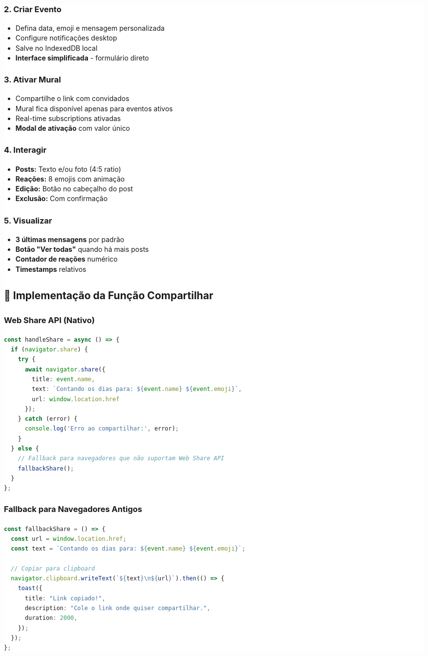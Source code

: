 ### 2. Criar Evento
- Defina data, emoji e mensagem personalizada
- Configure notificações desktop
- Salve no IndexedDB local
- **Interface simplificada** - formulário direto

### 3. Ativar Mural
- Compartilhe o link com convidados
- Mural fica disponível apenas para eventos ativos
- Real-time subscriptions ativadas
- **Modal de ativação** com valor único

### 4. Interagir
- **Posts:** Texto e/ou foto (4:5 ratio)
- **Reações:** 8 emojis com animação
- **Edição:** Botão no cabeçalho do post
- **Exclusão:** Com confirmação

### 5. Visualizar
- **3 últimas mensagens** por padrão
- **Botão "Ver todas"** quando há mais posts
- **Contador de reações** numérico
- **Timestamps** relativos

## 🔗 Implementação da Função Compartilhar

### Web Share API (Nativo)
```typescript
const handleShare = async () => {
  if (navigator.share) {
    try {
      await navigator.share({
        title: event.name,
        text: `Contando os dias para: ${event.name} ${event.emoji}`,
        url: window.location.href
      });
    } catch (error) {
      console.log('Erro ao compartilhar:', error);
    }
  } else {
    // Fallback para navegadores que não suportam Web Share API
    fallbackShare();
  }
};
```

### Fallback para Navegadores Antigos
```typescript
const fallbackShare = () => {
  const url = window.location.href;
  const text = `Contando os dias para: ${event.name} ${event.emoji}`;
  
  // Copiar para clipboard
  navigator.clipboard.writeText(`${text}\n${url}`).then(() => {
    toast({
      title: "Link copiado!",
      description: "Cole o link onde quiser compartilhar.",
      duration: 2000,
    });
  });
};
```